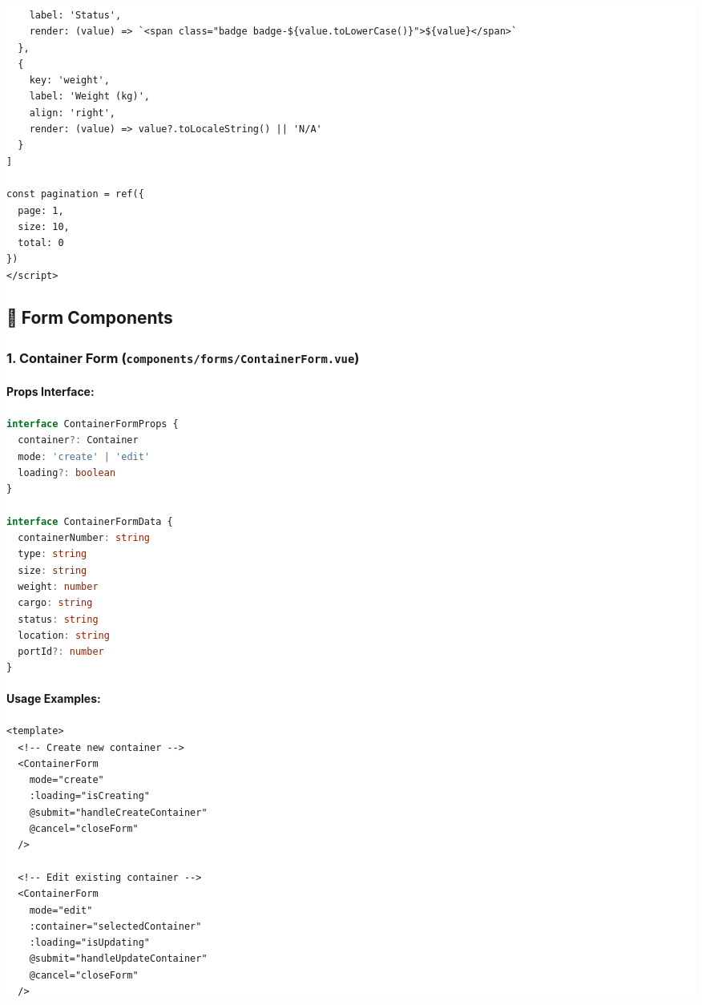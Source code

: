 ```vue
    label: 'Status',
    render: (value) => `<span class="badge badge-${value.toLowerCase()}">${value}</span>`
  },
  { 
    key: 'weight', 
    label: 'Weight (kg)', 
    align: 'right',
    render: (value) => value?.toLocaleString() || 'N/A'
  }
]

const pagination = ref({
  page: 1,
  size: 10,
  total: 0
})
</script>
```

## 📝 Form Components

### 1. **Container Form** (`components/forms/ContainerForm.vue`)

#### Props Interface:
```typescript
interface ContainerFormProps {
  container?: Container
  mode: 'create' | 'edit'
  loading?: boolean
}

interface ContainerFormData {
  containerNumber: string
  type: string
  size: string
  weight: number
  cargo: string
  status: string
  location: string
  portId?: number
}
```

#### Usage Examples:
```vue
<template>
  <!-- Create new container -->
  <ContainerForm
    mode="create"
    :loading="isCreating"
    @submit="handleCreateContainer"
    @cancel="closeForm"
  />

  <!-- Edit existing container -->
  <ContainerForm
    mode="edit"
    :container="selectedContainer"
    :loading="isUpdating"
    @submit="handleUpdateContainer"
    @cancel="closeForm"
  />
```